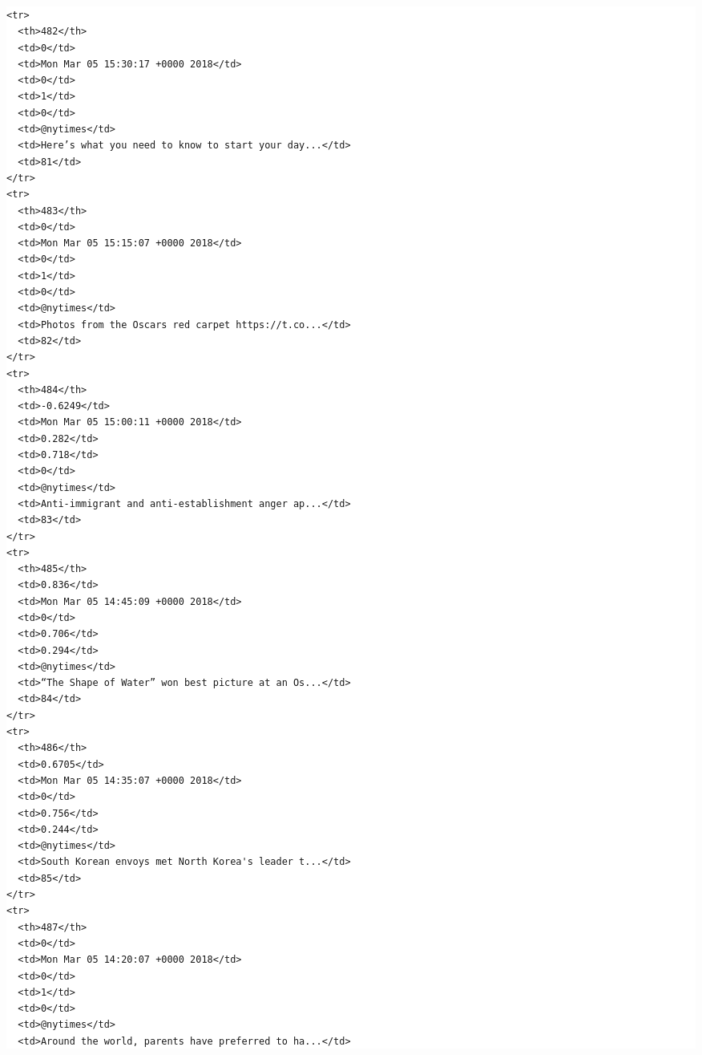     <tr>
      <th>482</th>
      <td>0</td>
      <td>Mon Mar 05 15:30:17 +0000 2018</td>
      <td>0</td>
      <td>1</td>
      <td>0</td>
      <td>@nytimes</td>
      <td>Here’s what you need to know to start your day...</td>
      <td>81</td>
    </tr>
    <tr>
      <th>483</th>
      <td>0</td>
      <td>Mon Mar 05 15:15:07 +0000 2018</td>
      <td>0</td>
      <td>1</td>
      <td>0</td>
      <td>@nytimes</td>
      <td>Photos from the Oscars red carpet https://t.co...</td>
      <td>82</td>
    </tr>
    <tr>
      <th>484</th>
      <td>-0.6249</td>
      <td>Mon Mar 05 15:00:11 +0000 2018</td>
      <td>0.282</td>
      <td>0.718</td>
      <td>0</td>
      <td>@nytimes</td>
      <td>Anti-immigrant and anti-establishment anger ap...</td>
      <td>83</td>
    </tr>
    <tr>
      <th>485</th>
      <td>0.836</td>
      <td>Mon Mar 05 14:45:09 +0000 2018</td>
      <td>0</td>
      <td>0.706</td>
      <td>0.294</td>
      <td>@nytimes</td>
      <td>“The Shape of Water” won best picture at an Os...</td>
      <td>84</td>
    </tr>
    <tr>
      <th>486</th>
      <td>0.6705</td>
      <td>Mon Mar 05 14:35:07 +0000 2018</td>
      <td>0</td>
      <td>0.756</td>
      <td>0.244</td>
      <td>@nytimes</td>
      <td>South Korean envoys met North Korea's leader t...</td>
      <td>85</td>
    </tr>
    <tr>
      <th>487</th>
      <td>0</td>
      <td>Mon Mar 05 14:20:07 +0000 2018</td>
      <td>0</td>
      <td>1</td>
      <td>0</td>
      <td>@nytimes</td>
      <td>Around the world, parents have preferred to ha...</td>